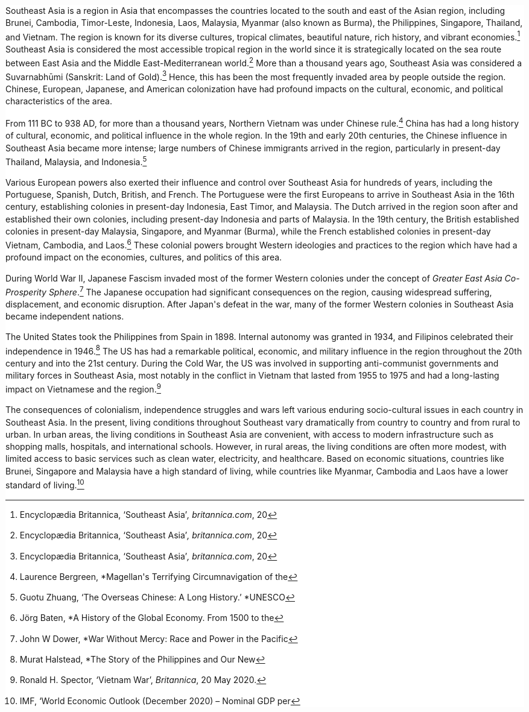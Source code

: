 Southeast Asia is a region in Asia that encompasses the countries
located to the south and east of the Asian region, including Brunei,
Cambodia, Timor-Leste, Indonesia, Laos, Malaysia, Myanmar (also known as
Burma), the Philippines, Singapore, Thailand, and Vietnam. The region is
known for its diverse cultures, tropical climates, beautiful nature,
rich history, and vibrant economies.[^08chapter6_3] Southeast Asia is considered
the most accessible tropical region in the world since it is
strategically located on the sea route between East Asia and the Middle
East-Mediterranean world.[^08chapter6_4] More than a thousand years ago, Southeast
Asia was considered a Suvarnabhūmi (Sanskrit: Land of Gold).[^08chapter6_5] Hence,
this has been the most frequently invaded area by people outside the
region. Chinese, European, Japanese, and American colonization have had
profound impacts on the cultural, economic, and political
characteristics of the area.

From 111 BC to 938 AD, for more than a thousand years, Northern Vietnam
was under Chinese rule.[^08chapter6_6] China has had a long history of cultural,
economic, and political influence in the whole region. In the 19th and
early 20th centuries, the Chinese influence in Southeast Asia became
more intense; large numbers of Chinese immigrants arrived in the region,
particularly in present-day Thailand, Malaysia, and Indonesia.[^08chapter6_7]

Various European powers also exerted their influence and control over
Southeast Asia for hundreds of years, including the Portuguese, Spanish,
Dutch, British, and French. The Portuguese were the first Europeans to
arrive in Southeast Asia in the 16th century, establishing colonies in
present-day Indonesia, East Timor, and Malaysia. The Dutch arrived in
the region soon after and established their own colonies, including
present-day Indonesia and parts of Malaysia. In the 19th century, the
British established colonies in present-day Malaysia, Singapore, and
Myanmar (Burma), while the French established colonies in present-day
Vietnam, Cambodia, and Laos.[^08chapter6_8] These colonial powers brought Western
ideologies and practices to the region which have had a profound impact
on the economies, cultures, and politics of this area.

During World War II, Japanese Fascism invaded most of the former Western
colonies under the concept of *Greater East Asia Co-Prosperity
Sphere*.[^08chapter6_9] The Japanese occupation had significant consequences on the
region, causing widespread suffering, displacement, and economic
disruption. After Japan's defeat in the war, many of the former Western
colonies in Southeast Asia became independent nations.

The United States took the Philippines from Spain in 1898. Internal
autonomy was granted in 1934, and Filipinos celebrated their
independence in 1946.[^08chapter6_10] The US has had a remarkable political,
economic, and military influence in the region throughout the 20th
century and into the 21st century. During the Cold War, the US was
involved in supporting anti-communist governments and military forces in
Southeast Asia, most notably in the conflict in Vietnam that lasted from
1955 to 1975 and had a long-lasting impact on Vietnamese and the
region.[^08chapter6_11]

The consequences of colonialism, independence struggles and wars left
various enduring socio-cultural issues in each country in Southeast
Asia. In the present, living conditions throughout Southeast vary
dramatically from country to country and from rural to urban. In urban
areas, the living conditions in Southeast Asia are convenient, with
access to modern infrastructure such as shopping malls, hospitals, and
international schools. However, in rural areas, the living conditions
are often more modest, with limited access to basic services such as
clean water, electricity, and healthcare. Based on economic situations,
countries like Brunei, Singapore and Malaysia have a high standard of
living, while countries like Myanmar, Cambodia and Laos have a lower
standard of living.[^08chapter6_12]


[^08chapter6_1]: Claude Lévi-Strauss, *The Savage Mind*, Chicago: University of
[^08chapter6_2]: *flattening the world* is another way of forming the notable
[^08chapter6_3]: Encyclopædia Britannica, ‘Southeast Asia’*,* *britannica.com*, 20
[^08chapter6_4]: Encyclopædia Britannica, ‘Southeast Asia’*,* *britannica.com*, 20
[^08chapter6_5]: Encyclopædia Britannica, ‘Southeast Asia’*,* *britannica.com*, 20
[^08chapter6_6]: Laurence Bergreen, *Magellan's Terrifying Circumnavigation of the
[^08chapter6_7]: Guotu Zhuang, ‘The Overseas Chinese: A Long History.’ *UNESCO
[^08chapter6_8]: Jörg Baten, *A History of the Global Economy. From 1500 to the
[^08chapter6_9]: John W Dower, *War Without Mercy: Race and Power in the Pacific
[^08chapter6_10]: Murat Halstead, *The Story of the Philippines and Our New
[^08chapter6_11]: Ronald H. Spector, ‘Vietnam War’, *Britannica*, 20 May 2020.
[^08chapter6_12]: IMF, ‘World Economic Outlook (December 2020) – Nominal GDP per
[^08chapter6_13]: Wikipedia contributors, ‘Southeast Asia’, 10 November 2020.
[^08chapter6_14]: Statista, ‘Internet penetration in Southeast Asia as of July
[^08chapter6_15]: Yinglan Tan, ‘Southeast Asia's Retail Boom Fuels the Rise of
[^08chapter6_16]: The digital native term specifically applied to the generation
[^08chapter6_17]: Statista, ‘Value of the e-commerce market in Southeast Asia from
[^08chapter6_18]: Marcia Kaplan, ‘Southeast Asia Tops Worldwide Ecommerce Growth.’
[^08chapter6_19]: Natasha Beschorner, ‘The Digital Economy in Southeast Asia:
[^08chapter6_20]: Vietnam - Country Commercial Guide*,* ‘Assessment of Current
[^08chapter6_21]: *Đổi Mới* is the name given to the economic reforms initiated in
[^08chapter6_22]: Vietnam - Ministry of Planning and Investment, ‘Policy supporting
[^08chapter6_23]: Luật Việt Nam, ‘Nhiều ưu đãi thuế dành cho doanh nghiệp công nghệ
[^08chapter6_24]: Naomi Klein, *No Logo: No Space, No Choice, No Jobs*, Picador,
[^08chapter6_25]: Prasenjit Duara, *Nationalism and Development in Asia*, No.
[^08chapter6_26]: *the flat world* is another way of forming the notable concept
[^08chapter6_27]: George Danezis, ‘The Dawn of Cyber-Colonialism.’ *Conspicuous
[^08chapter6_28]: Giovanni Sartor and Andrej Loreggia, ‘The Impact of Algorithms
[^08chapter6_29]: Frank Pasquale, *The Black Box Society: The Secret Algorithms
[^08chapter6_30]: Statista, ‘Internet usage in Southeast Asia - statistics & fact’,
[^08chapter6_31]: Data Reportal, ‘The Social Media Habits of Young People In
[^08chapter6_32]: Financial Times, ‘The Economics of Big Tech’, *ft.com*, 29 March
[^08chapter6_33]: Business Hub, ‘From Alibaba and Huawei to Tencent and Baidu,
[^08chapter6_34]: Nick Srnicek, ‘We Need to Nationalise Google, Facebook and
[^08chapter6_35]: Nick Srnicek, ‘We Need to Nationalise Google, Facebook and
[^08chapter6_36]: Yessar Rosendar, ‘Alibaba Invests \$378.5 Million Into Its
[^08chapter6_37]: Ryan Browne, ‘Alibaba Expands South Asia Footprint, Snapping up
[^08chapter6_38]: Aaron Gregg, ‘Amazon Launches New Cloud Storage Service for U.S.
[^08chapter6_39]: Amy Webb, *The Big Nine: How the Tech Titans and Their Thinking
[^08chapter6_40]: Sapore di Cina, ‘The List of Blocked Websites in China’,
[^08chapter6_41]: Geert Lovink, *Dynamics of Critical Internet Culture
[^08chapter6_42]: *Tristan Harris – Congress Testimony January*, (Center for Humane
[^08chapter6_43]: Karen Hao, ‘Artificial Intelligence Is Creating a New Colonial
[^08chapter6_44]: Karen Hao, ‘Artificial Intelligence Is Creating a New Colonial
[^08chapter6_45]: Karen Hao, ‘Artificial Intelligence Is Creating a New Colonial
[^08chapter6_46]: *Elisa Giardina Papa – Artist website,*
[^08chapter6_47]: *Elisa Giardina Papa – Artist website,*
[^08chapter6_48]: *No Logo: Brands, Globalization, Resistance* (Naomi Klein, 2023),
[^08chapter6_49]: Marian Jacob, ‘Facebook Launches Marketplace in Thailand; It’s
[^08chapter6_50]: Christopher Butler and Jacob Douglas, ‘Amazon Go, the Cashierless
[^08chapter6_51]: Karen Hao and Heidi Swart, ‘South Africa’s Private Surveillance
[^08chapter6_52]: Karen Hao and Heidi Swart, ‘South Africa’s Private Surveillance
[^08chapter6_53]: Roger Montti, ‘Google's 'Don't Be Evil' No Longer Prefaces Code
[^08chapter6_54]: Mark Coeckelbergh, *AI Ethic,.* MIT Press, 2020.
[^08chapter6_55]: Engage Media, *Digital Rights Asia-Pacific 2023*,
[^08chapter6_56]: Asean, ‘The 3rd ASEAN Digital Ministers’ Meeting and Related
[^08chapter6_57]: Nick Srnicek, ‘We Need to Nationalise Google, Facebook and